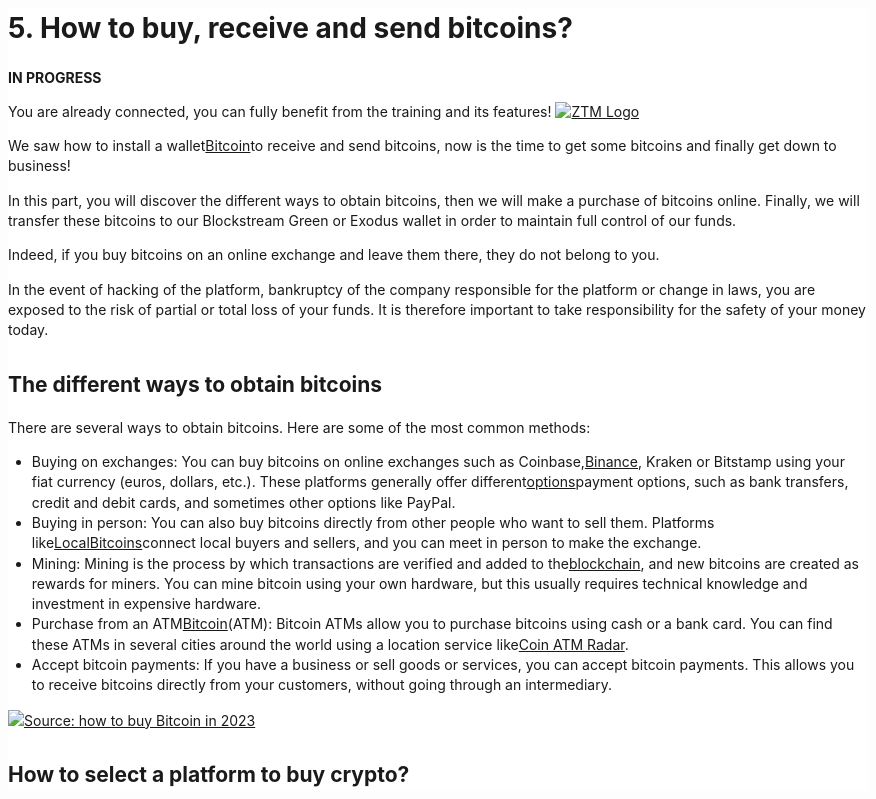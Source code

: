 #
# **5. How to buy, receive and send bitcoins?**


**IN PROGRESS**

You are already connected, you can fully benefit from the training and its features!
<a href= "">
    <img src=https://coinacademy.fr/wp-content/uploads/2023/05/bitcoin-inflation.png.webp alt="ZTM Logo" >
  </a> 

We saw how to install a wallet[Bitcoin](https://coinacademy.fr/bitcoin-btc-fondamental/)to receive and send bitcoins, now is the time to get some bitcoins and finally get down to business!

In this part, you will discover the different ways to obtain bitcoins, then we will make a purchase of bitcoins online. Finally, we will transfer these bitcoins to our Blockstream Green or Exodus wallet in order to maintain full control of our funds.

Indeed, if you buy bitcoins on an online exchange and leave them there, they do not belong to you.

In the event of hacking of the platform, bankruptcy of the company responsible for the platform or change in laws, you are exposed to the risk of partial or total loss of your funds. It is therefore important to take responsibility for the safety of your money today.

## **The different ways to obtain bitcoins**

There are several ways to obtain bitcoins. Here are some of the most common methods:

- Buying on exchanges: You can buy bitcoins on online exchanges such as Coinbase,[Binance](https://coinacademy.fr/exchange/binance/), Kraken or Bitstamp using your fiat currency (euros, dollars, etc.). These platforms generally offer different[options](https://coinacademy.fr/academie/options-defi-explications/)payment options, such as bank transfers, credit and debit cards, and sometimes other options like PayPal.
- Buying in person: You can also buy bitcoins directly from other people who want to sell them. Platforms like[LocalBitcoins](https://localbitcoins.com/fr/)connect local buyers and sellers, and you can meet in person to make the exchange.
- Mining: Mining is the process by which transactions are verified and added to the[blockchain](https://coinacademy.fr/academie/quest-ce-que-blockchain/), and new bitcoins are created as rewards for miners. You can mine bitcoin using your own hardware, but this usually requires technical knowledge and investment in expensive hardware.
- Purchase from an ATM[Bitcoin](https://coinacademy.fr/bitcoin-btc-fondamental/)(ATM): Bitcoin ATMs allow you to purchase bitcoins using cash or a bank card. You can find these ATMs in several cities around the world using a location service like[Coin ATM Radar](https://coinatmradar.com/country/73/bitcoin-atm-france/).
- Accept bitcoin payments: If you have a business or sell goods or services, you can accept bitcoin payments. This allows you to receive bitcoins directly from your customers, without going through an intermediary.

![](RackMultipart20231011-1-et3x4p_html_1ef8266767915af0.jpg)[Source: how to buy Bitcoin in 2023](https://coinacademy.fr/academie/comment-acheter-bitcoin/)

## **How to select a platform to buy crypto?**
